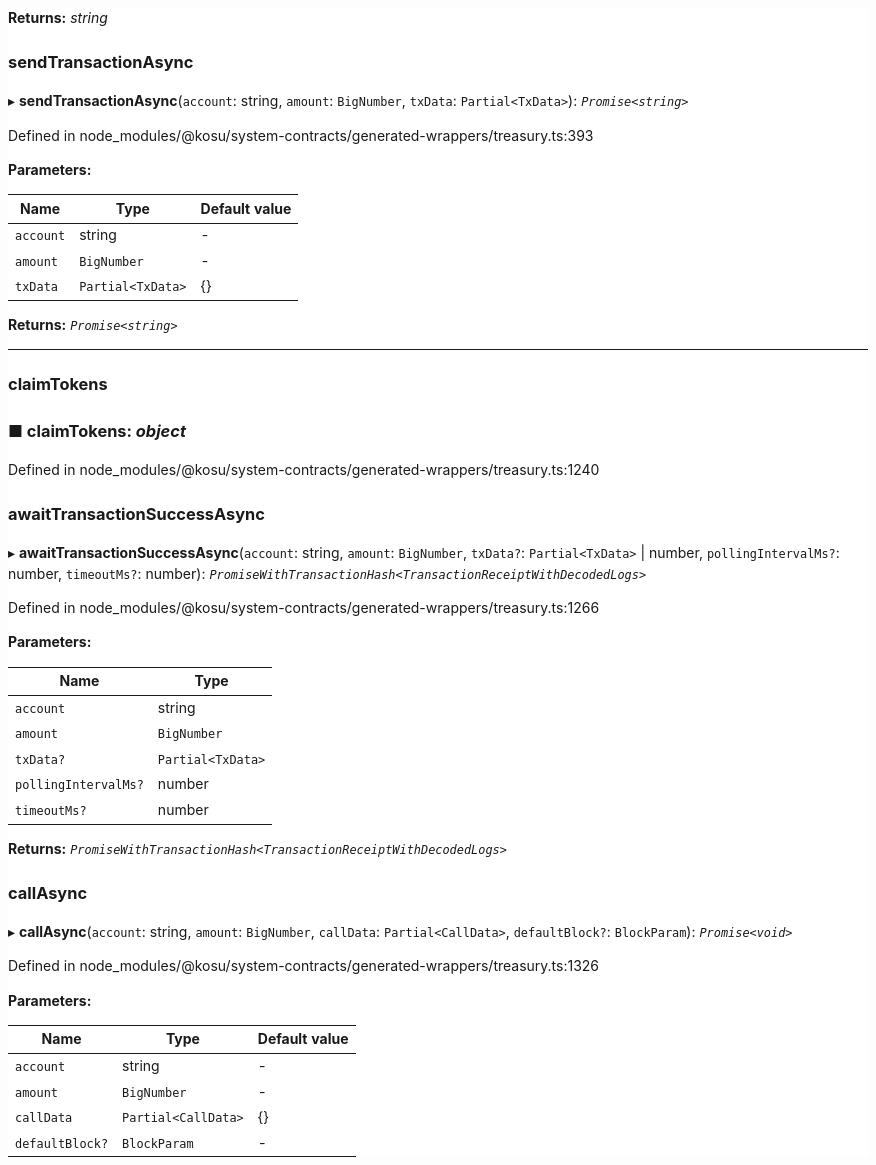 **Returns:** *string*

###  sendTransactionAsync

▸ **sendTransactionAsync**(`account`: string, `amount`: `BigNumber`, `txData`: `Partial<TxData>`): *`Promise<string>`*

Defined in node_modules/@kosu/system-contracts/generated-wrappers/treasury.ts:393

**Parameters:**

Name | Type | Default value |
------ | ------ | ------ |
`account` | string | - |
`amount` | `BigNumber` | - |
`txData` | `Partial<TxData>` |  {} |

**Returns:** *`Promise<string>`*

___

###  claimTokens

### ■ **claimTokens**: *object*

Defined in node_modules/@kosu/system-contracts/generated-wrappers/treasury.ts:1240

###  awaitTransactionSuccessAsync

▸ **awaitTransactionSuccessAsync**(`account`: string, `amount`: `BigNumber`, `txData?`: `Partial<TxData>` | number, `pollingIntervalMs?`: number, `timeoutMs?`: number): *`PromiseWithTransactionHash<TransactionReceiptWithDecodedLogs>`*

Defined in node_modules/@kosu/system-contracts/generated-wrappers/treasury.ts:1266

**Parameters:**

Name | Type |
------ | ------ |
`account` | string |
`amount` | `BigNumber` |
`txData?` | `Partial<TxData>` | number |
`pollingIntervalMs?` | number |
`timeoutMs?` | number |

**Returns:** *`PromiseWithTransactionHash<TransactionReceiptWithDecodedLogs>`*

###  callAsync

▸ **callAsync**(`account`: string, `amount`: `BigNumber`, `callData`: `Partial<CallData>`, `defaultBlock?`: `BlockParam`): *`Promise<void>`*

Defined in node_modules/@kosu/system-contracts/generated-wrappers/treasury.ts:1326

**Parameters:**

Name | Type | Default value |
------ | ------ | ------ |
`account` | string | - |
`amount` | `BigNumber` | - |
`callData` | `Partial<CallData>` |  {} |
`defaultBlock?` | `BlockParam` | - |
